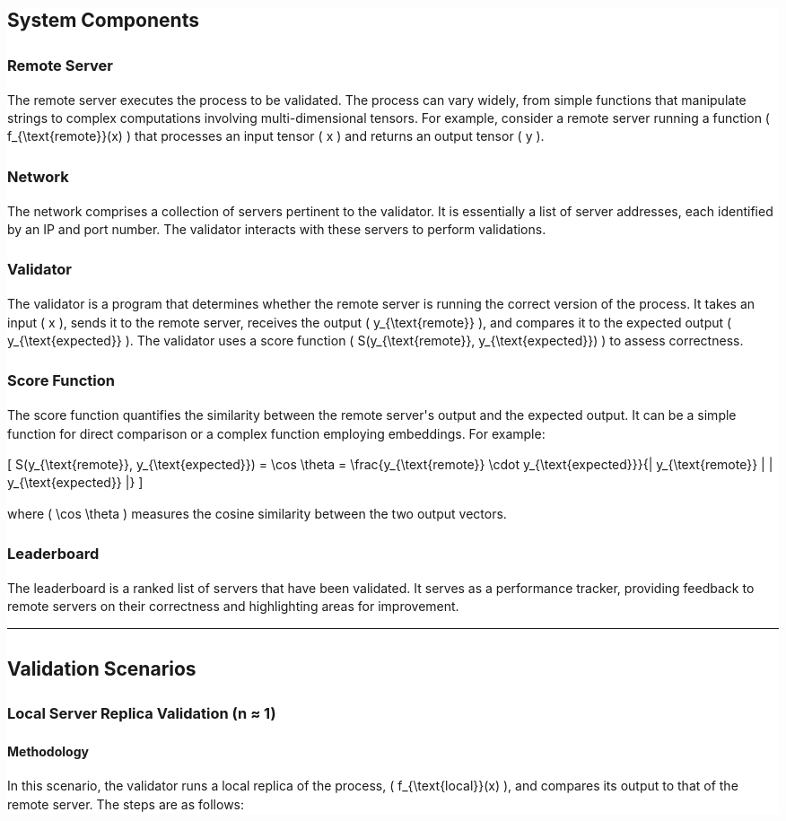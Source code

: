 
## System Components

### Remote Server

The remote server executes the process to be validated. The process can vary widely, from simple functions that manipulate strings to complex computations involving multi-dimensional tensors. For example, consider a remote server running a function \( f_{\text{remote}}(x) \) that processes an input tensor \( x \) and returns an output tensor \( y \).

### Network

The network comprises a collection of servers pertinent to the validator. It is essentially a list of server addresses, each identified by an IP and port number. The validator interacts with these servers to perform validations.

### Validator

The validator is a program that determines whether the remote server is running the correct version of the process. It takes an input \( x \), sends it to the remote server, receives the output \( y_{\text{remote}} \), and compares it to the expected output \( y_{\text{expected}} \). The validator uses a score function \( S(y_{\text{remote}}, y_{\text{expected}}) \) to assess correctness.

### Score Function

The score function quantifies the similarity between the remote server's output and the expected output. It can be a simple function for direct comparison or a complex function employing embeddings. For example:

\[
S(y_{\text{remote}}, y_{\text{expected}}) = \cos \theta = \frac{y_{\text{remote}} \cdot y_{\text{expected}}}{\| y_{\text{remote}} \| \| y_{\text{expected}} \|}
\]

where \( \cos \theta \) measures the cosine similarity between the two output vectors.

### Leaderboard

The leaderboard is a ranked list of servers that have been validated. It serves as a performance tracker, providing feedback to remote servers on their correctness and highlighting areas for improvement.

---

## Validation Scenarios

### Local Server Replica Validation (n ≈ 1)

#### Methodology

In this scenario, the validator runs a local replica of the process, \( f_{\text{local}}(x) \), and compares its output to that of the remote server. The steps are as follows:
